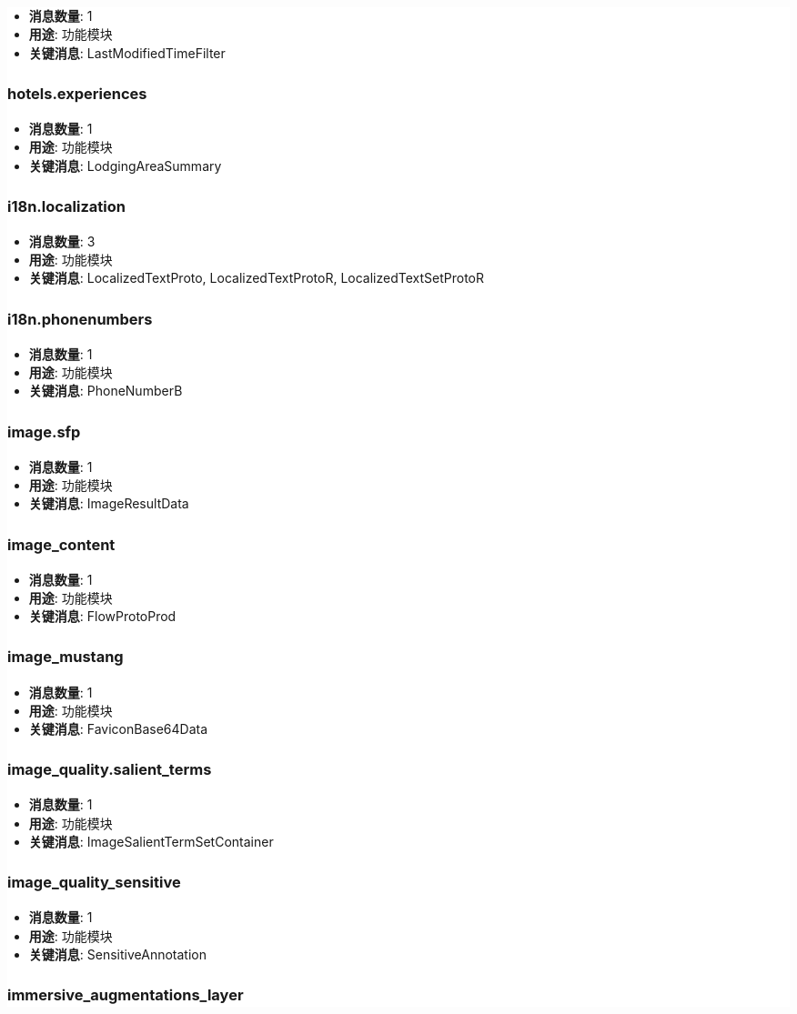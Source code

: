 - **消息数量**: 1
- **用途**: 功能模块
- **关键消息**: LastModifiedTimeFilter

### hotels.experiences

- **消息数量**: 1
- **用途**: 功能模块
- **关键消息**: LodgingAreaSummary

### i18n.localization

- **消息数量**: 3
- **用途**: 功能模块
- **关键消息**: LocalizedTextProto, LocalizedTextProtoR, LocalizedTextSetProtoR

### i18n.phonenumbers

- **消息数量**: 1
- **用途**: 功能模块
- **关键消息**: PhoneNumberB

### image.sfp

- **消息数量**: 1
- **用途**: 功能模块
- **关键消息**: ImageResultData

### image_content

- **消息数量**: 1
- **用途**: 功能模块
- **关键消息**: FlowProtoProd

### image_mustang

- **消息数量**: 1
- **用途**: 功能模块
- **关键消息**: FaviconBase64Data

### image_quality.salient_terms

- **消息数量**: 1
- **用途**: 功能模块
- **关键消息**: ImageSalientTermSetContainer

### image_quality_sensitive

- **消息数量**: 1
- **用途**: 功能模块
- **关键消息**: SensitiveAnnotation

### immersive_augmentations_layer
